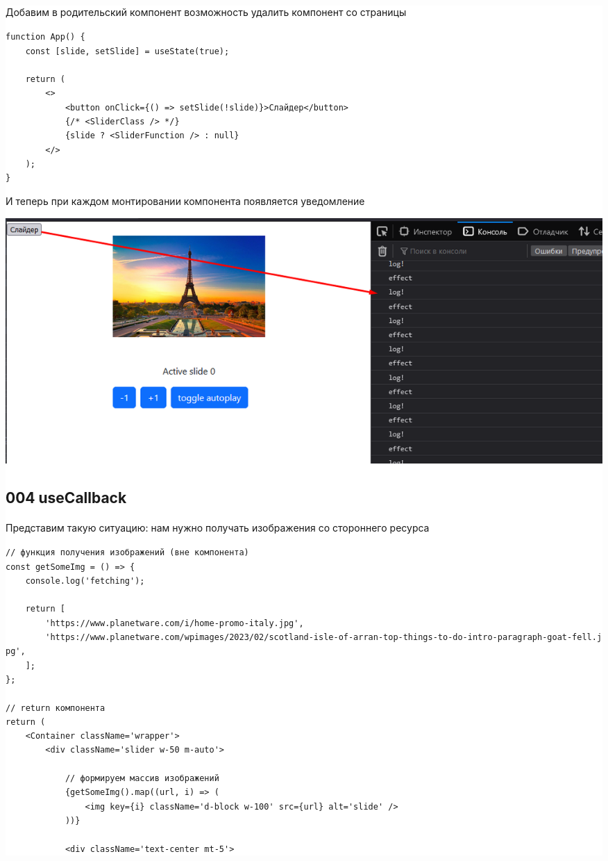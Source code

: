Добавим в родительский компонент возможность удалить компонент со страницы

```JS
function App() {
	const [slide, setSlide] = useState(true);

	return (
		<>
			<button onClick={() => setSlide(!slide)}>Слайдер</button>
			{/* <SliderClass /> */}
			{slide ? <SliderFunction /> : null}
		</>
	);
}
```

И теперь при каждом монтировании компонента появляется уведомление

![](_png/5cf13f5dc7886e2b5bc3734616401fe7.png)

## 004 useCallback


Представим такую ситуацию: нам нужно получать изображения со стороннего ресурса

```JS
// функция получения изображений (вне компонента)
const getSomeImg = () => {
	console.log('fetching');

	return [
		'https://www.planetware.com/i/home-promo-italy.jpg',
		'https://www.planetware.com/wpimages/2023/02/scotland-isle-of-arran-top-things-to-do-intro-paragraph-goat-fell.jpg',
	];
};

// return компонента
return (
	<Container className='wrapper'>
		<div className='slider w-50 m-auto'>
			
			// формируем массив изображений 
			{getSomeImg().map((url, i) => (
				<img key={i} className='d-block w-100' src={url} alt='slide' />
			))}
			
			<div className='text-center mt-5'>
```